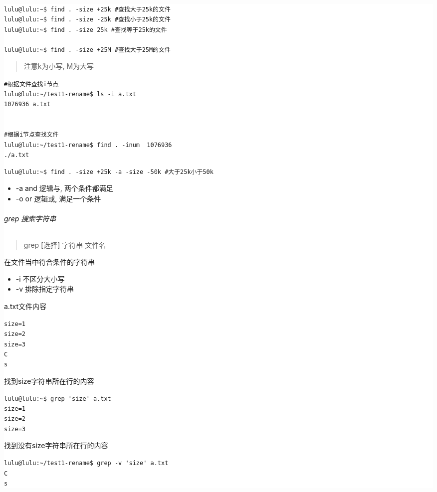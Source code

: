 
```shell
lulu@lulu:~$ find . -size +25k #查找大于25k的文件
lulu@lulu:~$ find . -size -25k #查找小于25k的文件
lulu@lulu:~$ find . -size 25k #查找等于25k的文件

lulu@lulu:~$ find . -size +25M #查找大于25M的文件
```
> 注意k为小写, M为大写


```shell
#根据文件查找i节点
lulu@lulu:~/test1-rename$ ls -i a.txt
1076936 a.txt


#根据i节点查找文件
lulu@lulu:~/test1-rename$ find . -inum  1076936
./a.txt

```

```shell
lulu@lulu:~$ find . -size +25k -a -size -50k #大于25k小于50k
```
- -a  and 逻辑与, 两个条件都满足
- -o  or  逻辑或, 满足一个条件


###### grep 搜索字符串
> grep [选择] 字符串 文件名

在文件当中符合条件的字符串

- -i 不区分大小写
- -v 排除指定字符串


a.txt文件内容
```
size=1
size=2
size=3
C
s
```


找到size字符串所在行的内容
```shell
lulu@lulu:~$ grep 'size' a.txt 
size=1
size=2
size=3
```


找到没有size字符串所在行的内容
```shell
lulu@lulu:~/test1-rename$ grep -v 'size' a.txt 
C
s
```
